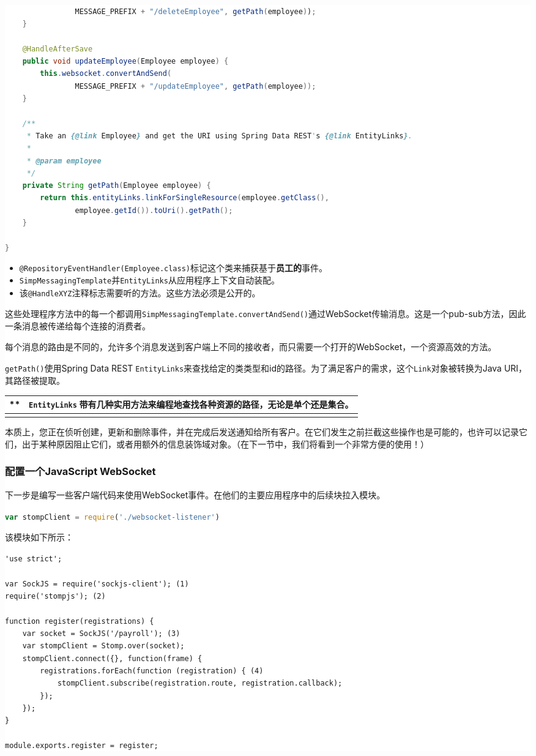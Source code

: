 ```java
				MESSAGE_PREFIX + "/deleteEmployee", getPath(employee));
	}

	@HandleAfterSave
	public void updateEmployee(Employee employee) {
		this.websocket.convertAndSend(
				MESSAGE_PREFIX + "/updateEmployee", getPath(employee));
	}

	/**
	 * Take an {@link Employee} and get the URI using Spring Data REST's {@link EntityLinks}.
	 *
	 * @param employee
	 */
	private String getPath(Employee employee) {
		return this.entityLinks.linkForSingleResource(employee.getClass(),
				employee.getId()).toUri().getPath();
	}

}
```

- `@RepositoryEventHandler(Employee.class)`标记这个类来捕获基于**员工的**事件。
- `SimpMessagingTemplate`并`EntityLinks`从应用程序上下文自动装配。
- 该`@HandleXYZ`注释标志需要听的方法。这些方法必须是公开的。

这些处理程序方法中的每一个都调用`SimpMessagingTemplate.convertAndSend()`通过WebSocket传输消息。这是一个pub-sub方法，因此一条消息被传递给每个连接的消费者。

每个消息的路由是不同的，允许多个消息发送到客户端上不同的接收者，而只需要一个打开的WebSocket，一个资源高效的方法。

`getPath()`使用Spring Data REST `EntityLinks`来查找给定的类类型和id的路径。为了满足客户的需求，这个`Link`对象被转换为Java URI，其路径被提取。

| **   | `EntityLinks` 带有几种实用方法来编程地查找各种资源的路径，无论是单个还是集合。 |
| ---- | ---------------------------------------- |
|      |                                          |

本质上，您正在侦听创建，更新和删除事件，并在完成后发送通知给所有客户。在它们发生之前拦截这些操作也是可能的，也许可以记录它们，出于某种原因阻止它们，或者用额外的信息装饰域对象。（在下一节中，我们将看到一个非常方便的使用！）

### 配置一个JavaScript WebSocket

下一步是编写一些客户端代码来使用WebSocket事件。在他们的主要应用程序中的后续块拉入模块。

```js
var stompClient = require('./websocket-listener')
```

该模块如下所示：

```Js
'use strict';

var SockJS = require('sockjs-client'); (1)
require('stompjs'); (2)

function register(registrations) {
	var socket = SockJS('/payroll'); (3)
	var stompClient = Stomp.over(socket);
	stompClient.connect({}, function(frame) {
		registrations.forEach(function (registration) { (4)
			stompClient.subscribe(registration.route, registration.callback);
		});
	});
}

module.exports.register = register;
```